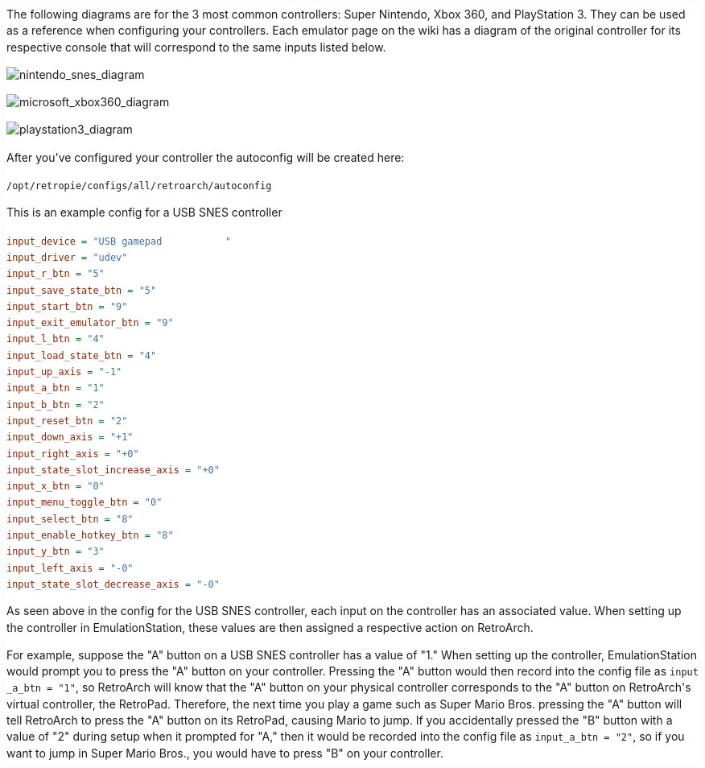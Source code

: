 The following diagrams are for the 3 most common controllers: Super Nintendo, Xbox 360, and PlayStation 3. They can be used as a reference when configuring your controllers. Each emulator page on the wiki has a diagram of the original controller for its respective console that will correspond to the same inputs listed below.

![nintendo_snes_diagram](https://cloud.githubusercontent.com/assets/10035308/16599633/7f34d356-42c0-11e6-92c0-f8774d795bd1.png)

![microsoft_xbox360_diagram](https://cloud.githubusercontent.com/assets/10035308/16599644/7f50121a-42c0-11e6-8ef5-50c4b5672216.png)

![playstation3_diagram](https://cloud.githubusercontent.com/assets/10035308/16599634/7f353148-42c0-11e6-9023-dbaf074bc933.png)

After you've configured your controller the autoconfig will be created here:

```
/opt/retropie/configs/all/retroarch/autoconfig
```

This is an example config for a USB SNES controller

``` ini title='USB gamepad.cfg'
input_device = "USB gamepad           "
input_driver = "udev"
input_r_btn = "5"
input_save_state_btn = "5"
input_start_btn = "9"
input_exit_emulator_btn = "9"
input_l_btn = "4"
input_load_state_btn = "4"
input_up_axis = "-1"
input_a_btn = "1"
input_b_btn = "2"
input_reset_btn = "2"
input_down_axis = "+1"
input_right_axis = "+0"
input_state_slot_increase_axis = "+0"
input_x_btn = "0"
input_menu_toggle_btn = "0"
input_select_btn = "8"
input_enable_hotkey_btn = "8"
input_y_btn = "3"
input_left_axis = "-0"
input_state_slot_decrease_axis = "-0"
```
As seen above in the config for the USB SNES controller, each input on the controller has an associated value.  When setting up the controller in EmulationStation, these values are then assigned a respective action on RetroArch.

For example, suppose the "A" button on a USB SNES controller has a value of "1."  When setting up the controller, EmulationStation would prompt you to press the "A" button on your controller.  Pressing the "A" button would then record into the config file as `input_a_btn = "1"`, so RetroArch will know that the "A" button on your physical controller corresponds to the "A" button on RetroArch's virtual controller, the RetroPad.  Therefore, the next time you play a game such as Super Mario Bros. pressing the "A" button will tell RetroArch to press the "A" button on its RetroPad, causing Mario to jump.  If you accidentally pressed the "B" button with a value of "2" during setup when it prompted for "A," then it would be recorded into the config file as `input_a_btn = "2"`, so if you want to jump in Super Mario Bros., you would have to press "B" on your controller.
